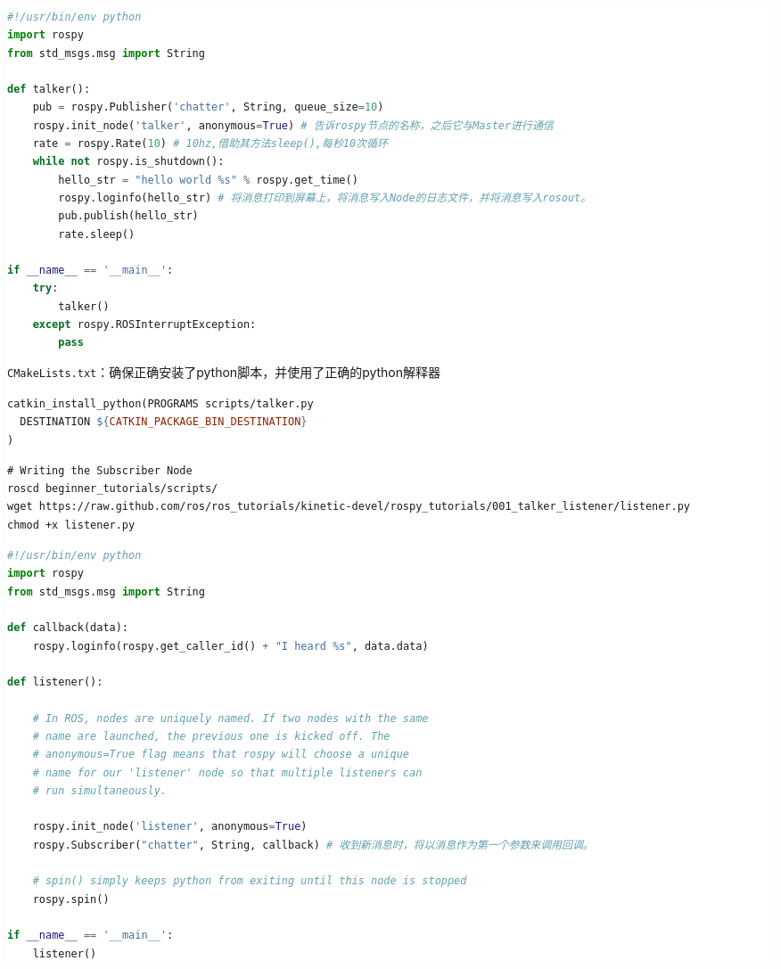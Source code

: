 ```python
#!/usr/bin/env python
import rospy
from std_msgs.msg import String

def talker():
    pub = rospy.Publisher('chatter', String, queue_size=10)
    rospy.init_node('talker', anonymous=True) # 告诉rospy节点的名称，之后它与Master进行通信
    rate = rospy.Rate(10) # 10hz,借助其方法sleep(),每秒10次循环
    while not rospy.is_shutdown():
        hello_str = "hello world %s" % rospy.get_time()
        rospy.loginfo(hello_str) # 将消息打印到屏幕上，将消息写入Node的日志文件，并将消息写入rosout。
        pub.publish(hello_str)
        rate.sleep()

if __name__ == '__main__':
    try:
        talker()
    except rospy.ROSInterruptException:
        pass
```

`CMakeLists.txt`：确保正确安装了python脚本，并使用了正确的python解释器

```makefile
catkin_install_python(PROGRAMS scripts/talker.py
  DESTINATION ${CATKIN_PACKAGE_BIN_DESTINATION}
)
```

```shell
# Writing the Subscriber Node
roscd beginner_tutorials/scripts/
wget https://raw.github.com/ros/ros_tutorials/kinetic-devel/rospy_tutorials/001_talker_listener/listener.py
chmod +x listener.py
```

```python
#!/usr/bin/env python
import rospy
from std_msgs.msg import String

def callback(data):
    rospy.loginfo(rospy.get_caller_id() + "I heard %s", data.data)
    
def listener():

    # In ROS, nodes are uniquely named. If two nodes with the same
    # name are launched, the previous one is kicked off. The
    # anonymous=True flag means that rospy will choose a unique
    # name for our 'listener' node so that multiple listeners can
    # run simultaneously.
    
    rospy.init_node('listener', anonymous=True)
    rospy.Subscriber("chatter", String, callback) # 收到新消息时，将以消息作为第一个参数来调用回调。

    # spin() simply keeps python from exiting until this node is stopped
    rospy.spin()

if __name__ == '__main__':
    listener()
```
